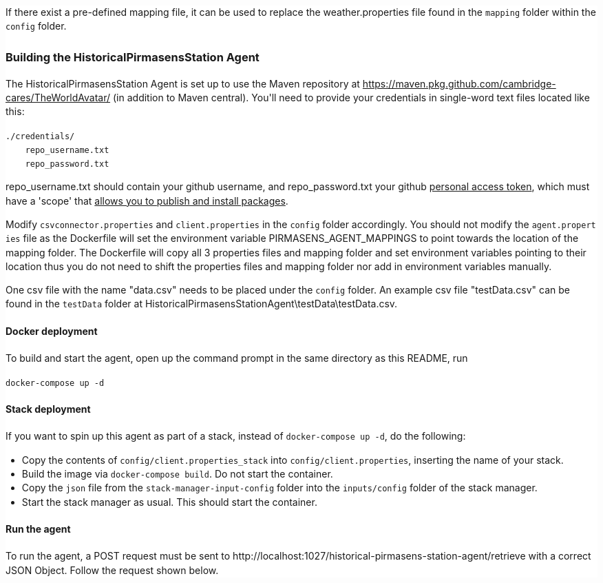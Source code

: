 If there exist a pre-defined mapping file, it can be used to replace the weather.properties file found in the `mapping` folder within the `config` folder.

### Building the HistoricalPirmasensStation Agent

The HistoricalPirmasensStation Agent is set up to use the Maven repository at https://maven.pkg.github.com/cambridge-cares/TheWorldAvatar/ (in addition to Maven central). You'll need to provide your credentials in single-word text files located like this:
```
./credentials/
    repo_username.txt
    repo_password.txt
```
repo_username.txt should contain your github username, and repo_password.txt your github [personal access token](https://docs.github.com/en/github/authenticating-to-github/creating-a-personal-access-token),
which must have a 'scope' that [allows you to publish and install packages](https://docs.github.com/en/packages/working-with-a-github-packages-registry/working-with-the-apache-maven-registry#authenticating-to-github-packages).

Modify `csvconnector.properties` and `client.properties` in the `config` folder accordingly. You should not modify the `agent.properties` file as the Dockerfile will set the environment variable 
PIRMASENS_AGENT_MAPPINGS to point towards the location of the mapping folder. The Dockerfile will copy all 3 properties files and mapping folder and set environment variables pointing 
to their location thus you do not need to shift the properties files and mapping folder nor add in environment variables manually.

One csv file with the name "data.csv" needs to be placed under the `config` folder. An example csv file "testData.csv" can be found in the `testData` folder at HistoricalPirmasensStationAgent\testData\testData.csv.

#### Docker deployment

To build and start the agent, open up the command prompt in the same directory as this README, run
```
docker-compose up -d
```

#### Stack deployment

If you want to spin up this agent as part of a stack, instead of `docker-compose up -d`, do the following:
- Copy the contents of `config/client.properties_stack` into `config/client.properties`, inserting the name of your stack.
- Build the image via `docker-compose build`. Do not start the container.
- Copy the `json` file from the `stack-manager-input-config` folder into the `inputs/config` folder of the stack manager.
- Start the stack manager as usual. This should start the container.

#### Run the agent
To run the agent, a POST request must be sent to http://localhost:1027/historical-pirmasens-station-agent/retrieve with a correct JSON Object.
Follow the request shown below.
